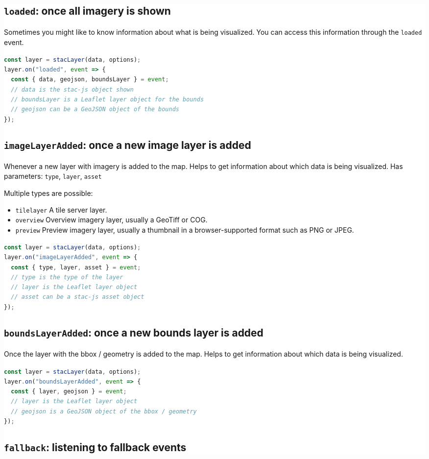 ## `loaded`: once all imagery is shown

Sometimes you might like to know information about what is being visualized.
You can access this information through the `loaded` event.

```js
const layer = stacLayer(data, options);
layer.on("loaded", event => {
  const { data, geojson, boundsLayer } = event;
  // data is the stac-js object shown
  // boundsLayer is a Leaflet layer object for the bounds
  // geojson can be a GeoJSON object of the bounds
});
```

## `imageLayerAdded`: once a new image layer is added

Whenever a new layer with imagery is added to the map.
Helps to get information about which data is being visualized.
Has parameters: `type`, `layer`, `asset`

Multiple types are possible:
- `tilelayer` A tile server layer. 
- `overview` Overview imagery layer, usually a GeoTiff or COG.
- `preview` Preview imagery layer, usually a thumbnail in a browser-supported format such as PNG or JPEG.

```js
const layer = stacLayer(data, options);
layer.on("imageLayerAdded", event => {
  const { type, layer, asset } = event;
  // type is the type of the layer
  // layer is the Leaflet layer object
  // asset can be a stac-js asset object
});
```

## `boundsLayerAdded`: once a new bounds layer is added

Once the layer with the bbox / geometry is added to the map.
Helps to get information about which data is being visualized.

```js
const layer = stacLayer(data, options);
layer.on("boundsLayerAdded", event => {
  const { layer, geojson } = event;
  // layer is the Leaflet layer object
  // geojson is a GeoJSON object of the bbox / geometry
});
```

## `fallback`: listening to fallback events
